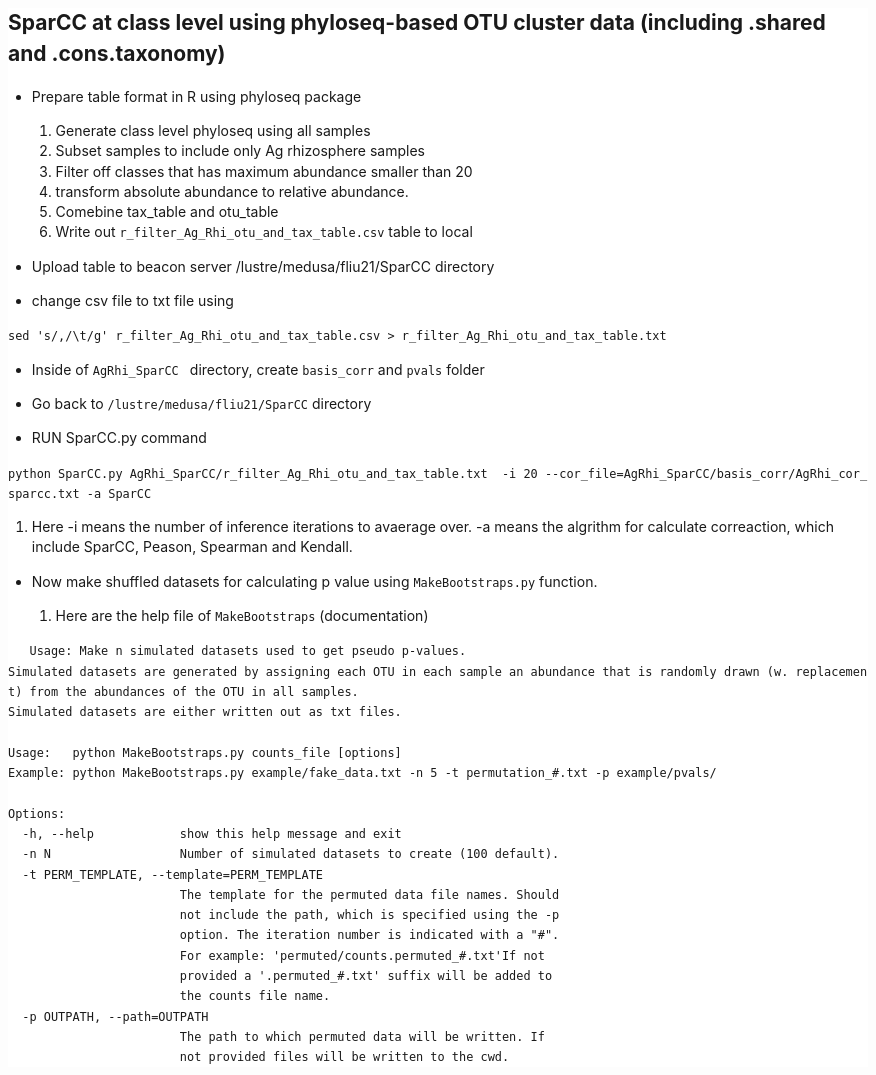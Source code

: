 ## SparCC at class level using phyloseq-based OTU cluster data (including .shared and .cons.taxonomy)

* Prepare table format in R using phyloseq package
  1. Generate class level phyloseq using all samples
  2. Subset samples to include only Ag rhizosphere samples
  3. Filter off classes that has maximum abundance smaller than 20
  4. transform absolute abundance to relative abundance.
  5. Comebine tax\_table and otu\_table
  6. Write out ``r_filter_Ag_Rhi_otu_and_tax_table.csv`` table to local
  
* Upload table to beacon server /lustre/medusa/fliu21/SparCC directory
* change csv file to txt file using 

```
sed 's/,/\t/g' r_filter_Ag_Rhi_otu_and_tax_table.csv > r_filter_Ag_Rhi_otu_and_tax_table.txt
```

* Inside of ``AgRhi_SparCC `` directory, create ``basis_corr`` and ``pvals`` folder
* Go back to ``/lustre/medusa/fliu21/SparCC`` directory

* RUN SparCC.py command

```
python SparCC.py AgRhi_SparCC/r_filter_Ag_Rhi_otu_and_tax_table.txt  -i 20 --cor_file=AgRhi_SparCC/basis_corr/AgRhi_cor_sparcc.txt -a SparCC
```
   1. Here -i means the number of inference iterations to avaerage over. -a means the algrithm for calculate correaction, which include SparCC, Peason, Spearman and Kendall.
   
   
* Now make shuffled datasets for calculating p value using ``MakeBootstraps.py`` function.

   1. Here are the help file of ``MakeBootstraps`` (documentation)
   
```
   Usage: Make n simulated datasets used to get pseudo p-values.
Simulated datasets are generated by assigning each OTU in each sample an abundance that is randomly drawn (w. replacement) from the abundances of the OTU in all samples.
Simulated datasets are either written out as txt files. 

Usage:   python MakeBootstraps.py counts_file [options]
Example: python MakeBootstraps.py example/fake_data.txt -n 5 -t permutation_#.txt -p example/pvals/

Options:
  -h, --help            show this help message and exit
  -n N                  Number of simulated datasets to create (100 default).
  -t PERM_TEMPLATE, --template=PERM_TEMPLATE
                        The template for the permuted data file names. Should
                        not include the path, which is specified using the -p
                        option. The iteration number is indicated with a "#".
                        For example: 'permuted/counts.permuted_#.txt'If not
                        provided a '.permuted_#.txt' suffix will be added to
                        the counts file name.
  -p OUTPATH, --path=OUTPATH
                        The path to which permuted data will be written. If
                        not provided files will be written to the cwd.
```
